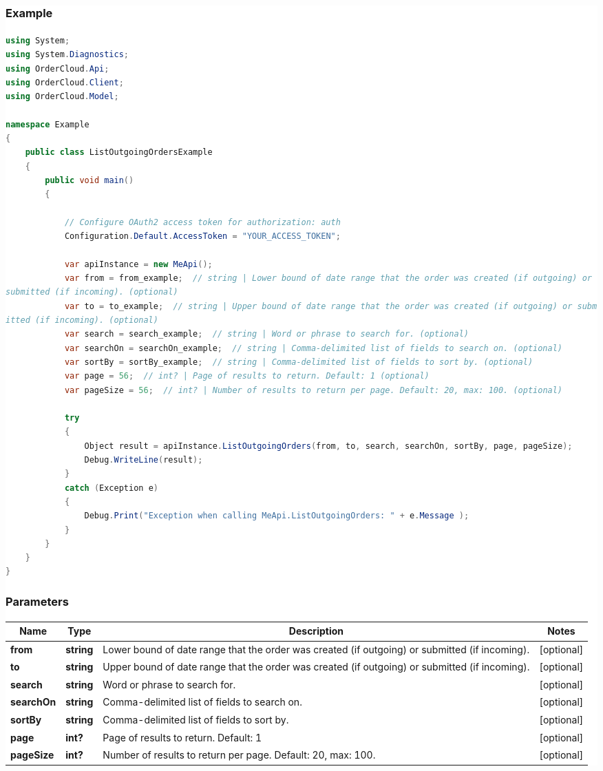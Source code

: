 

### Example
```csharp
using System;
using System.Diagnostics;
using OrderCloud.Api;
using OrderCloud.Client;
using OrderCloud.Model;

namespace Example
{
    public class ListOutgoingOrdersExample
    {
        public void main()
        {
            
            // Configure OAuth2 access token for authorization: auth
            Configuration.Default.AccessToken = "YOUR_ACCESS_TOKEN";

            var apiInstance = new MeApi();
            var from = from_example;  // string | Lower bound of date range that the order was created (if outgoing) or submitted (if incoming). (optional) 
            var to = to_example;  // string | Upper bound of date range that the order was created (if outgoing) or submitted (if incoming). (optional) 
            var search = search_example;  // string | Word or phrase to search for. (optional) 
            var searchOn = searchOn_example;  // string | Comma-delimited list of fields to search on. (optional) 
            var sortBy = sortBy_example;  // string | Comma-delimited list of fields to sort by. (optional) 
            var page = 56;  // int? | Page of results to return. Default: 1 (optional) 
            var pageSize = 56;  // int? | Number of results to return per page. Default: 20, max: 100. (optional) 

            try
            {
                Object result = apiInstance.ListOutgoingOrders(from, to, search, searchOn, sortBy, page, pageSize);
                Debug.WriteLine(result);
            }
            catch (Exception e)
            {
                Debug.Print("Exception when calling MeApi.ListOutgoingOrders: " + e.Message );
            }
        }
    }
}
```

### Parameters

Name | Type | Description  | Notes
------------- | ------------- | ------------- | -------------
 **from** | **string**| Lower bound of date range that the order was created (if outgoing) or submitted (if incoming). | [optional] 
 **to** | **string**| Upper bound of date range that the order was created (if outgoing) or submitted (if incoming). | [optional] 
 **search** | **string**| Word or phrase to search for. | [optional] 
 **searchOn** | **string**| Comma-delimited list of fields to search on. | [optional] 
 **sortBy** | **string**| Comma-delimited list of fields to sort by. | [optional] 
 **page** | **int?**| Page of results to return. Default: 1 | [optional] 
 **pageSize** | **int?**| Number of results to return per page. Default: 20, max: 100. | [optional] 
